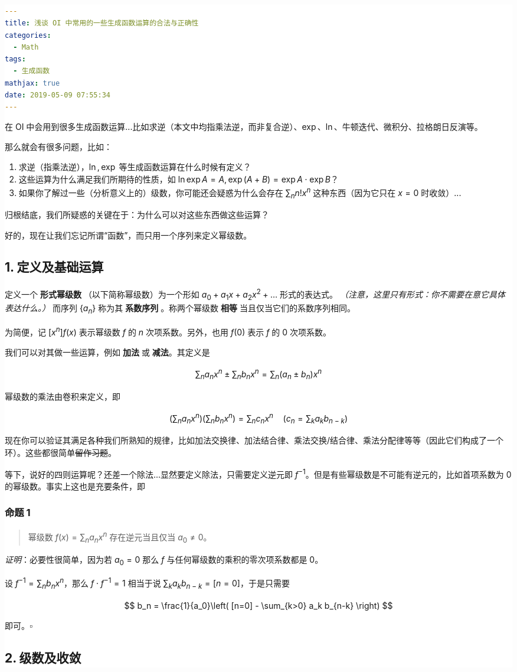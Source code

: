 ```yaml
---
title: 浅谈 OI 中常用的一些生成函数运算的合法与正确性
categories:
  - Math
tags:
  - 生成函数
mathjax: true
date: 2019-05-09 07:55:34
---
```


在 OI 中会用到很多生成函数运算...比如求逆（本文中均指乘法逆，而非复合逆）、$\exp$、$\ln$、牛顿迭代、微积分、拉格朗日反演等。

那么就会有很多问题，比如：

1. 求逆（指乘法逆），$\ln,\exp$ 等生成函数运算在什么时候有定义？
2. 这些运算为什么满足我们所期待的性质，如 $\ln\exp A=A,\exp(A+B)=\exp A\cdot\exp B$？
3. 如果你了解过一些（分析意义上的）级数，你可能还会疑惑为什么会存在 $\sum_n n!x^n$ 这种东西（因为它只在 $x=0$ 时收敛）...

归根结底，我们所疑惑的关键在于：为什么可以对这些东西做这些运算？



好的，现在让我们忘记所谓“函数”，而只用一个序列来定义幂级数。

## 1. 定义及基础运算

定义一个 **形式幂级数** （以下简称幂级数）为一个形如 $a_0+a_1x+a_2x^2+\dots$ 形式的表达式。 *（注意，这里只有形式：你不需要在意它具体表达什么。）*
而序列 $\{a_n\}$ 称为其 **系数序列** 。称两个幂级数 **相等** 当且仅当它们的系数序列相同。

为简便，记 $[x^n]f(x)$ 表示幂级数 $f$ 的 $n$ 次项系数。另外，也用 $f(0)$ 表示 $f$ 的 $0$ 次项系数。

我们可以对其做一些运算，例如 **加法** 或 **减法**。其定义是

$$ \sum_n a_n x^n \pm \sum_n b_n x^n = \sum_n (a_n \pm b_n) x^n $$

幂级数的乘法由卷积来定义，即

$$ \left(\sum_n a_n x^n \right) \left(\sum_n b_n x^n \right) = \sum_n c_n x^n\quad(c_n = \sum_k a_k b_{n-k}) $$

现在你可以验证其满足各种我们所熟知的规律，比如加法交换律、加法结合律、乘法交换/结合律、乘法分配律等等（因此它们构成了一个环）。这些都很简单~~留作习题~~。

等下，说好的四则运算呢？还差一个除法...显然要定义除法，只需要定义逆元即 $f^{-1}$。但是有些幂级数是不可能有逆元的，比如首项系数为 $0$ 的幂级数。事实上这也是充要条件，即

### 命题 1

> 幂级数 $f(x) = \sum_n a_n x^n$ 存在逆元当且仅当 $a_0 \neq 0$。

*证明*：必要性很简单，因为若 $a_0 = 0$ 那么 $f$ 与任何幂级数的乘积的零次项系数都是 $0$。

设 $f^{-1} = \sum_n b_n x^n$，那么 $f \cdot f^{-1} = 1$ 相当于说 $\sum_k a_k b_{n-k} = [n=0]$，于是只需要

$$ b_n = \frac{1}{a_0}\left( [n=0] - \sum_{k>0} a_k b_{n-k} \right) $$

即可。$\square$

## 2. 级数及收敛
